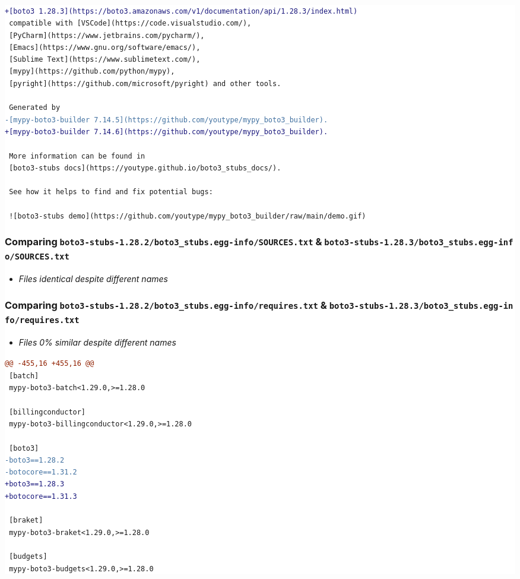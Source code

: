 ```diff
+[boto3 1.28.3](https://boto3.amazonaws.com/v1/documentation/api/1.28.3/index.html)
 compatible with [VSCode](https://code.visualstudio.com/),
 [PyCharm](https://www.jetbrains.com/pycharm/),
 [Emacs](https://www.gnu.org/software/emacs/),
 [Sublime Text](https://www.sublimetext.com/),
 [mypy](https://github.com/python/mypy),
 [pyright](https://github.com/microsoft/pyright) and other tools.
 
 Generated by
-[mypy-boto3-builder 7.14.5](https://github.com/youtype/mypy_boto3_builder).
+[mypy-boto3-builder 7.14.6](https://github.com/youtype/mypy_boto3_builder).
 
 More information can be found in
 [boto3-stubs docs](https://youtype.github.io/boto3_stubs_docs/).
 
 See how it helps to find and fix potential bugs:
 
 ![boto3-stubs demo](https://github.com/youtype/mypy_boto3_builder/raw/main/demo.gif)
```

### Comparing `boto3-stubs-1.28.2/boto3_stubs.egg-info/SOURCES.txt` & `boto3-stubs-1.28.3/boto3_stubs.egg-info/SOURCES.txt`

 * *Files identical despite different names*

### Comparing `boto3-stubs-1.28.2/boto3_stubs.egg-info/requires.txt` & `boto3-stubs-1.28.3/boto3_stubs.egg-info/requires.txt`

 * *Files 0% similar despite different names*

```diff
@@ -455,16 +455,16 @@
 [batch]
 mypy-boto3-batch<1.29.0,>=1.28.0
 
 [billingconductor]
 mypy-boto3-billingconductor<1.29.0,>=1.28.0
 
 [boto3]
-boto3==1.28.2
-botocore==1.31.2
+boto3==1.28.3
+botocore==1.31.3
 
 [braket]
 mypy-boto3-braket<1.29.0,>=1.28.0
 
 [budgets]
 mypy-boto3-budgets<1.29.0,>=1.28.0
```
